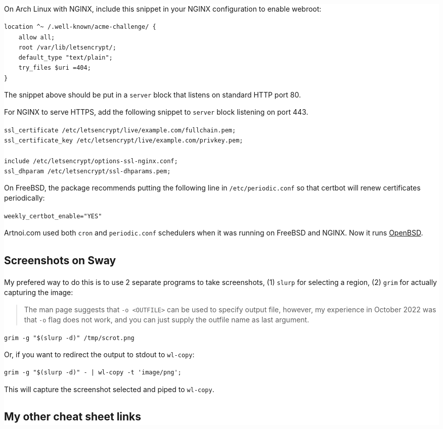 On Arch Linux with NGINX, include this snippet in your NGINX configuration to enable webroot:

```
location ^~ /.well-known/acme-challenge/ {
    allow all;
    root /var/lib/letsencrypt/;
    default_type "text/plain";
    try_files $uri =404;
}
```

The snippet above should be put in a `server` block
that listens on standard HTTP port 80.

For NGINX to serve HTTPS, add the following snippet to `server` block
listening on port 443.

```
ssl_certificate /etc/letsencrypt/live/example.com/fullchain.pem;
ssl_certificate_key /etc/letsencrypt/live/example.com/privkey.pem;

include /etc/letsencrypt/options-ssl-nginx.conf;
ssl_dhparam /etc/letsencrypt/ssl-dhparams.pem;
```

On FreeBSD, the package recommends putting the following line
in `/etc/periodic.conf` so that certbot will renew certificates periodically:

```
weekly_certbot_enable="YES"
```

Artnoi.com used both `cron` and `periodic.conf` schedulers when it was running
on FreeBSD and NGINX. Now it runs [OpenBSD](https://artnoi.com/blog/2020/openbsd-server/).

## Screenshots on Sway

My prefered way to do this is to use 2 separate programs to take screenshots,
(1) `slurp` for selecting a region, (2) `grim` for actually capturing the image:

> The man page suggests that `-o <OUTFILE>` can be used to specify output file,
> however, my experience in October 2022 was that `-o` flag does not work,
> and you can just supply the outfile name as last argument.

```shell
grim -g "$(slurp -d)" /tmp/scrot.png
```

Or, if you want to redirect the output to stdout to `wl-copy`:

```shell
grim -g "$(slurp -d)" - | wl-copy -t 'image/png';
```

This will capture the screenshot selected and piped to `wl-copy`.

## <a name="others"></a>My other cheat sheet links
